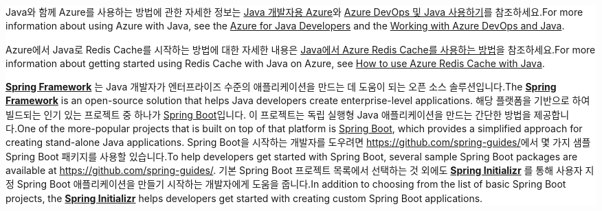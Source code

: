 <span data-ttu-id="ef7b5-166">Java와 함께 Azure를 사용하는 방법에 관한 자세한 정보는 [Java 개발자용 Azure]와 [Azure DevOps 및 Java 사용하기]를 참조하세요.</span><span class="sxs-lookup"><span data-stu-id="ef7b5-166">For more information about using Azure with Java, see the [Azure for Java Developers] and the [Working with Azure DevOps and Java].</span></span>

<span data-ttu-id="ef7b5-167">Azure에서 Java로 Redis Cache를 시작하는 방법에 대한 자세한 내용은 [Java에서 Azure Redis Cache를 사용하는 방법][Redis Cache with Java]을 참조하세요.</span><span class="sxs-lookup"><span data-stu-id="ef7b5-167">For more information about getting started using Redis Cache with Java on Azure, see [How to use Azure Redis Cache with Java][Redis Cache with Java].</span></span>

<span data-ttu-id="ef7b5-168">**[Spring Framework]** 는 Java 개발자가 엔터프라이즈 수준의 애플리케이션을 만드는 데 도움이 되는 오픈 소스 솔루션입니다.</span><span class="sxs-lookup"><span data-stu-id="ef7b5-168">The **[Spring Framework]** is an open-source solution that helps Java developers create enterprise-level applications.</span></span> <span data-ttu-id="ef7b5-169">해당 플랫폼을 기반으로 하여 빌드되는 인기 있는 프로젝트 중 하나가 [Spring Boot]입니다. 이 프로젝트는 독립 실행형 Java 애플리케이션을 만드는 간단한 방법을 제공합니다.</span><span class="sxs-lookup"><span data-stu-id="ef7b5-169">One of the more-popular projects that is built on top of that platform is [Spring Boot], which provides a simplified approach for creating stand-alone Java applications.</span></span> <span data-ttu-id="ef7b5-170">Spring Boot을 시작하는 개발자를 도우려면 <https://github.com/spring-guides/>에서 몇 가지 샘플 Spring Boot 패키지를 사용할 있습니다.</span><span class="sxs-lookup"><span data-stu-id="ef7b5-170">To help developers get started with Spring Boot, several sample Spring Boot packages are available at <https://github.com/spring-guides/>.</span></span> <span data-ttu-id="ef7b5-171">기본 Spring Boot 프로젝트 목록에서 선택하는 것 외에도 **[Spring Initializr]** 를 통해 사용자 지정 Spring Boot 애플리케이션을 만들기 시작하는 개발자에게 도움을 줍니다.</span><span class="sxs-lookup"><span data-stu-id="ef7b5-171">In addition to choosing from the list of basic Spring Boot projects, the **[Spring Initializr]** helps developers get started with creating custom Spring Boot applications.</span></span>



[Java 개발자용 Azure]: /java/azure/
[Azure for Java Developers]: /java/azure/
[체험판 Azure 계정]: https://azure.microsoft.com/pricing/free-trial/
[free Azure account]: https://azure.microsoft.com/pricing/free-trial/
[Azure DevOps 및 Java 사용하기]: /azure/devops/java/
[Working with Azure DevOps and Java]: /azure/devops/java/
[MSDN 구독자 혜택]: https://azure.microsoft.com/pricing/member-offers/msdn-benefits-details/
[MSDN subscriber benefits]: https://azure.microsoft.com/pricing/member-offers/msdn-benefits-details/
[Spring Boot]: http://projects.spring.io/spring-boot/
[Spring Initializr]: https://start.spring.io/
[Spring Framework]: https://spring.io/
[Redis Cache with Java]: /azure/redis-cache/cache-java-get-started



[AZ01]: ./media/configure-spring-boot-initializer-java-app-with-redis-cache/AZ01.png
[AZ02]: ./media/configure-spring-boot-initializer-java-app-with-redis-cache/AZ02.png
[AZ03]: ./media/configure-spring-boot-initializer-java-app-with-redis-cache/AZ03.png
[AZ04]: ./media/configure-spring-boot-initializer-java-app-with-redis-cache/AZ04.png
[AZ05]: ./media/configure-spring-boot-initializer-java-app-with-redis-cache/AZ05.png

[SI01]: ./media/configure-spring-boot-initializer-java-app-with-redis-cache/SI01.png
[SI02]: ./media/configure-spring-boot-initializer-java-app-with-redis-cache/SI02.png
[SI03]: ./media/configure-spring-boot-initializer-java-app-with-redis-cache/SI03.png
[SI04]: ./media/configure-spring-boot-initializer-java-app-with-redis-cache/SI04.png

[RE01]: ./media/configure-spring-boot-initializer-java-app-with-redis-cache/RE01.png
[RE02]: ./media/configure-spring-boot-initializer-java-app-with-redis-cache/RE02.png
